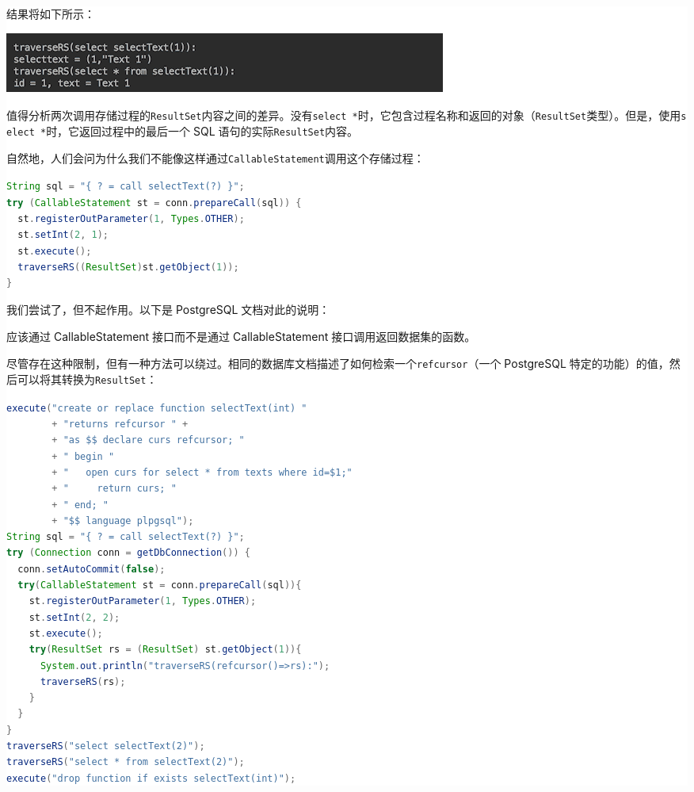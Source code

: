 结果将如下所示：

![图片](img/ad9e4a06-e481-491c-8cf3-4ea71834543f.png)

值得分析两次调用存储过程的`ResultSet`内容之间的差异。没有`select *`时，它包含过程名称和返回的对象（`ResultSet`类型）。但是，使用`select *`时，它返回过程中的最后一个 SQL 语句的实际`ResultSet`内容。

自然地，人们会问为什么我们不能像这样通过`CallableStatement`调用这个存储过程：

```java
String sql = "{ ? = call selectText(?) }";
try (CallableStatement st = conn.prepareCall(sql)) {
  st.registerOutParameter(1, Types.OTHER);
  st.setInt(2, 1);
  st.execute();
  traverseRS((ResultSet)st.getObject(1));
}

```

我们尝试了，但不起作用。以下是 PostgreSQL 文档对此的说明：

应该通过 CallableStatement 接口而不是通过 CallableStatement 接口调用返回数据集的函数。

尽管存在这种限制，但有一种方法可以绕过。相同的数据库文档描述了如何检索一个`refcursor`（一个 PostgreSQL 特定的功能）的值，然后可以将其转换为`ResultSet`：

```java
execute("create or replace function selectText(int) " 
        + "returns refcursor " +
        + "as $$ declare curs refcursor; " 
        + " begin " 
        + "   open curs for select * from texts where id=$1;" 
        + "     return curs; " 
        + " end; " 
        + "$$ language plpgsql");
String sql = "{ ? = call selectText(?) }";
try (Connection conn = getDbConnection()) {
  conn.setAutoCommit(false);
  try(CallableStatement st = conn.prepareCall(sql)){
    st.registerOutParameter(1, Types.OTHER);
    st.setInt(2, 2);
    st.execute();
    try(ResultSet rs = (ResultSet) st.getObject(1)){
      System.out.println("traverseRS(refcursor()=>rs):");
      traverseRS(rs);
    }
  }
}
traverseRS("select selectText(2)");
traverseRS("select * from selectText(2)");
execute("drop function if exists selectText(int)");

```
